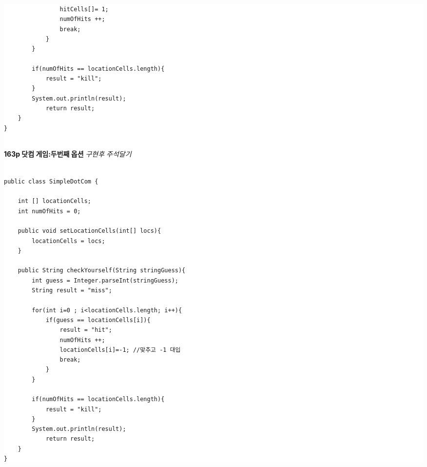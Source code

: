 ```
				hitCells[]= 1;
				numOfHits ++;
				break;
			}
		}
		
		if(numOfHits == locationCells.length){
			result = "kill";
		}
		System.out.println(result);
			return result;
	}
}


```

**163p 닷컴 게임:두번째 옵션** _구현후 주석달기_

```

public class SimpleDotCom {

	int [] locationCells;
	int numOfHits = 0;
	
	public void setLocationCells(int[] locs){
		locationCells = locs;
	}
	
	public String checkYourself(String stringGuess){
		int guess = Integer.parseInt(stringGuess);
		String result = "miss";
		
		for(int i=0 ; i<locationCells.length; i++){
			if(guess == locationCells[i]){
				result = "hit";
				numOfHits ++;
				locationCells[i]=-1; //맞추고 -1 대입
				break;
			}
		}
		
		if(numOfHits == locationCells.length){
			result = "kill";
		}
		System.out.println(result);
			return result;
	}
}

```
